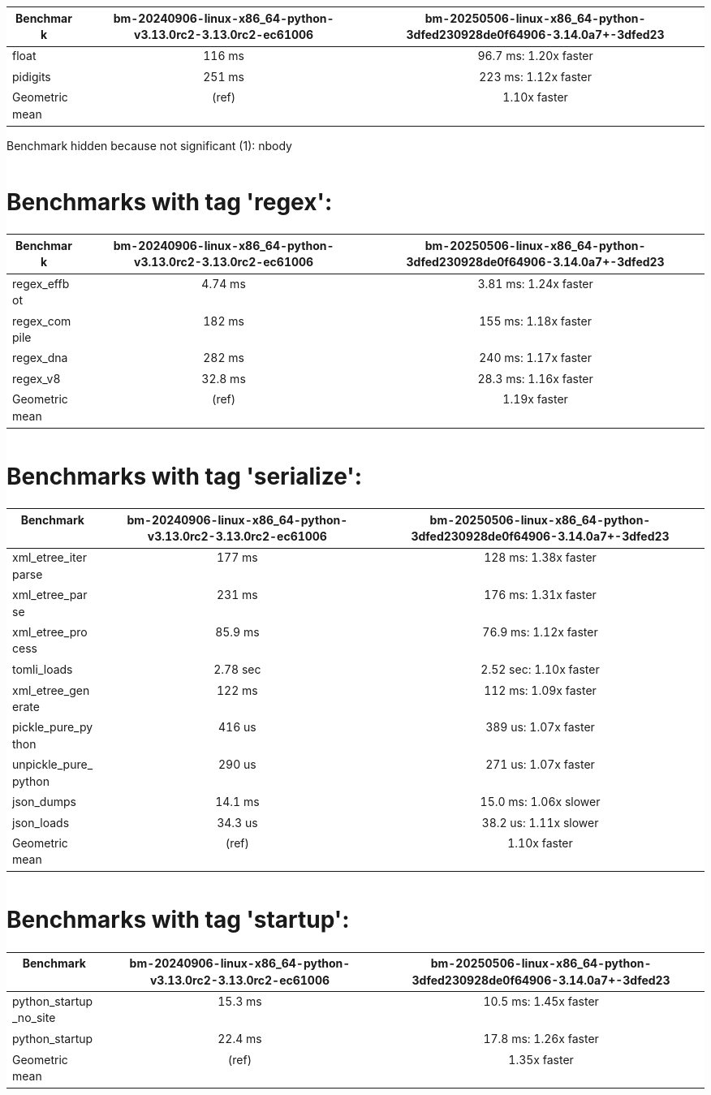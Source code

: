 | Benchmark      | bm-20240906-linux-x86_64-python-v3.13.0rc2-3.13.0rc2-ec61006 | bm-20250506-linux-x86_64-python-3dfed230928de0f64906-3.14.0a7+-3dfed23 |
|----------------|:------------------------------------------------------------:|:----------------------------------------------------------------------:|
| float          | 116 ms                                                       | 96.7 ms: 1.20x faster                                                  |
| pidigits       | 251 ms                                                       | 223 ms: 1.12x faster                                                   |
| Geometric mean | (ref)                                                        | 1.10x faster                                                           |

Benchmark hidden because not significant (1): nbody

Benchmarks with tag 'regex':
============================

| Benchmark      | bm-20240906-linux-x86_64-python-v3.13.0rc2-3.13.0rc2-ec61006 | bm-20250506-linux-x86_64-python-3dfed230928de0f64906-3.14.0a7+-3dfed23 |
|----------------|:------------------------------------------------------------:|:----------------------------------------------------------------------:|
| regex_effbot   | 4.74 ms                                                      | 3.81 ms: 1.24x faster                                                  |
| regex_compile  | 182 ms                                                       | 155 ms: 1.18x faster                                                   |
| regex_dna      | 282 ms                                                       | 240 ms: 1.17x faster                                                   |
| regex_v8       | 32.8 ms                                                      | 28.3 ms: 1.16x faster                                                  |
| Geometric mean | (ref)                                                        | 1.19x faster                                                           |

Benchmarks with tag 'serialize':
================================

| Benchmark            | bm-20240906-linux-x86_64-python-v3.13.0rc2-3.13.0rc2-ec61006 | bm-20250506-linux-x86_64-python-3dfed230928de0f64906-3.14.0a7+-3dfed23 |
|----------------------|:------------------------------------------------------------:|:----------------------------------------------------------------------:|
| xml_etree_iterparse  | 177 ms                                                       | 128 ms: 1.38x faster                                                   |
| xml_etree_parse      | 231 ms                                                       | 176 ms: 1.31x faster                                                   |
| xml_etree_process    | 85.9 ms                                                      | 76.9 ms: 1.12x faster                                                  |
| tomli_loads          | 2.78 sec                                                     | 2.52 sec: 1.10x faster                                                 |
| xml_etree_generate   | 122 ms                                                       | 112 ms: 1.09x faster                                                   |
| pickle_pure_python   | 416 us                                                       | 389 us: 1.07x faster                                                   |
| unpickle_pure_python | 290 us                                                       | 271 us: 1.07x faster                                                   |
| json_dumps           | 14.1 ms                                                      | 15.0 ms: 1.06x slower                                                  |
| json_loads           | 34.3 us                                                      | 38.2 us: 1.11x slower                                                  |
| Geometric mean       | (ref)                                                        | 1.10x faster                                                           |

Benchmarks with tag 'startup':
==============================

| Benchmark              | bm-20240906-linux-x86_64-python-v3.13.0rc2-3.13.0rc2-ec61006 | bm-20250506-linux-x86_64-python-3dfed230928de0f64906-3.14.0a7+-3dfed23 |
|------------------------|:------------------------------------------------------------:|:----------------------------------------------------------------------:|
| python_startup_no_site | 15.3 ms                                                      | 10.5 ms: 1.45x faster                                                  |
| python_startup         | 22.4 ms                                                      | 17.8 ms: 1.26x faster                                                  |
| Geometric mean         | (ref)                                                        | 1.35x faster                                                           |
